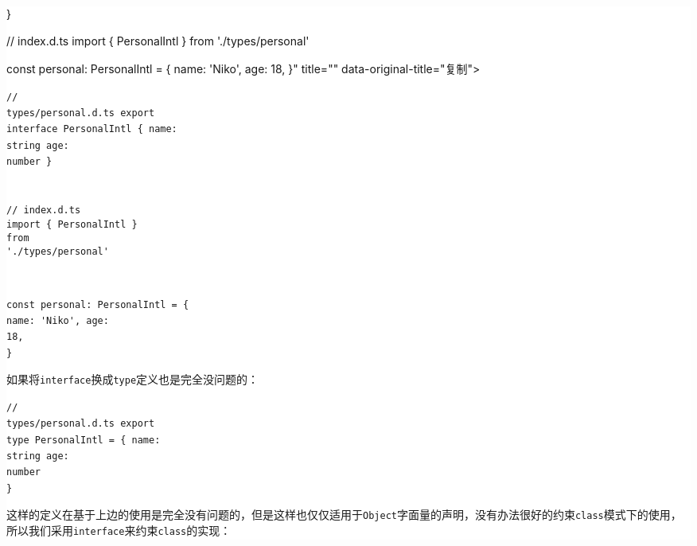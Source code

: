 }

// index.d.ts
import { PersonalIntl } from &apos;./types/personal&apos;

const personal: PersonalIntl = {
  name: &apos;Niko&apos;,
  age:  18,
}" title="" data-original-title="&#x590D;&#x5236;"></span> <span type="button" class="saveToNote code-tool" data-toggle="tooltip" data-placement="top" title="" data-original-title="&#x653E;&#x8FDB;&#x7B14;&#x8BB0;"></span></div></div><pre class="typescript hljs"><code class="typescript"><span class="hljs-comment">// types/personal.d.ts</span>
<span class="hljs-keyword">export</span> <span class="hljs-keyword">interface</span> PersonalIntl {
  name: <span class="hljs-built_in">string</span>
  age:  <span class="hljs-built_in">number</span>
}

<span class="hljs-comment">// index.d.ts</span>
<span class="hljs-keyword">import</span> { PersonalIntl } <span class="hljs-keyword">from</span> <span class="hljs-string">&apos;./types/personal&apos;</span>

<span class="hljs-keyword">const</span> personal: PersonalIntl = {
  name: <span class="hljs-string">&apos;Niko&apos;</span>,
  age:  <span class="hljs-number">18</span>,
}</code></pre><p>&#x5982;&#x679C;&#x5C06;<code>interface</code>&#x6362;&#x6210;<code>type</code>&#x5B9A;&#x4E49;&#x4E5F;&#x662F;&#x5B8C;&#x5168;&#x6CA1;&#x95EE;&#x9898;&#x7684;&#xFF1A;</p><div class="widget-codetool" style="display:none"><div class="widget-codetool--inner"><span class="selectCode code-tool" data-toggle="tooltip" data-placement="top" title="" data-original-title="&#x5168;&#x9009;"></span> <span type="button" class="copyCode code-tool" data-toggle="tooltip" data-placement="top" data-clipboard-text="// types/personal.d.ts
export type PersonalIntl = {
  name: string
  age:  number
}" title="" data-original-title="&#x590D;&#x5236;"></span> <span type="button" class="saveToNote code-tool" data-toggle="tooltip" data-placement="top" title="" data-original-title="&#x653E;&#x8FDB;&#x7B14;&#x8BB0;"></span></div></div><pre class="typescript hljs"><code class="typescript"><span class="hljs-comment">// types/personal.d.ts</span>
<span class="hljs-keyword">export</span> <span class="hljs-keyword">type</span> PersonalIntl = {
  name: <span class="hljs-built_in">string</span>
  age:  <span class="hljs-built_in">number</span>
}</code></pre><p>&#x8FD9;&#x6837;&#x7684;&#x5B9A;&#x4E49;&#x5728;&#x57FA;&#x4E8E;&#x4E0A;&#x8FB9;&#x7684;&#x4F7F;&#x7528;&#x662F;&#x5B8C;&#x5168;&#x6CA1;&#x6709;&#x95EE;&#x9898;&#x7684;&#xFF0C;&#x4F46;&#x662F;&#x8FD9;&#x6837;&#x4E5F;&#x4EC5;&#x4EC5;&#x9002;&#x7528;&#x4E8E;<code>Object</code>&#x5B57;&#x9762;&#x91CF;&#x7684;&#x58F0;&#x660E;&#xFF0C;&#x6CA1;&#x6709;&#x529E;&#x6CD5;&#x5F88;&#x597D;&#x7684;&#x7EA6;&#x675F;<code>class</code>&#x6A21;&#x5F0F;&#x4E0B;&#x7684;&#x4F7F;&#x7528;&#xFF0C;&#x6240;&#x4EE5;&#x6211;&#x4EEC;&#x91C7;&#x7528;<code>interface</code>&#x6765;&#x7EA6;&#x675F;<code>class</code>&#x7684;&#x5B9E;&#x73B0;&#xFF1A;</p><div class="widget-codetool" style="display:none"><div class="widget-codetool--inner"><span class="selectCode code-tool" data-toggle="tooltip" data-placement="top" title="" data-original-title="&#x5168;&#x9009;"></span> <span type="button" class="copyCode code-tool" data-toggle="tooltip" data-placement="top" data-clipboard-text="import { PersonalIntl } from &apos;./types/personal&apos;

class Personal implements PersonalIntl {
  constructor(public name: string, public age: number) { }

  // &#x4E0A;&#x8FB9;&#x7684;&#x7B80;&#x5199;&#x4E0E;&#x4E0B;&#x8FF0;&#x4EE3;&#x7801;&#x6548;&#x679C;&#x4E00;&#x81F4;

  public name: string
  public age: number

  constructor (name: string, age: number) {
    this.name = name
    this.age = age
  }
}
